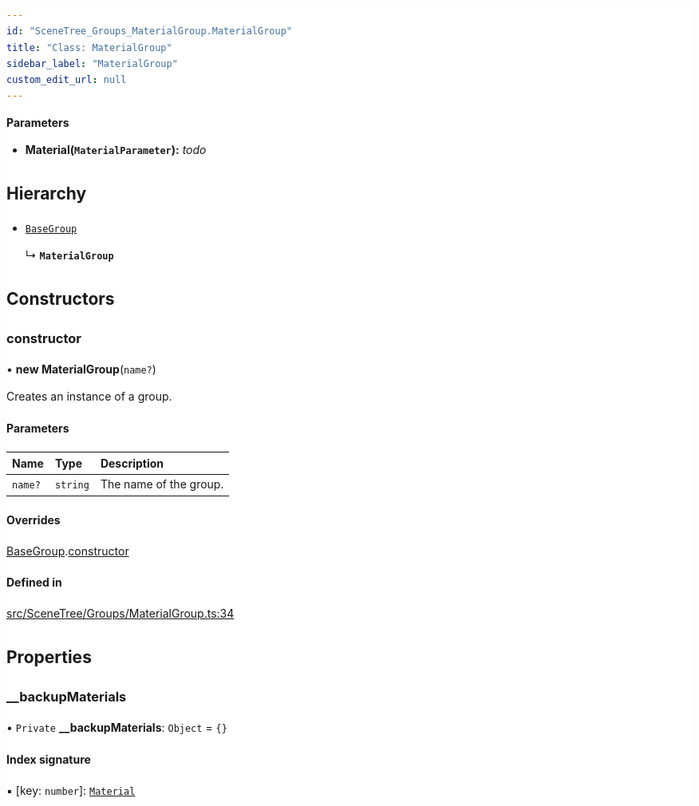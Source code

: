 ```yaml
---
id: "SceneTree_Groups_MaterialGroup.MaterialGroup"
title: "Class: MaterialGroup"
sidebar_label: "MaterialGroup"
custom_edit_url: null
---
```




**Parameters**
* **Material(`MaterialParameter`):** _todo_

## Hierarchy

- [`BaseGroup`](SceneTree_Groups_BaseGroup.BaseGroup)

  ↳ **`MaterialGroup`**

## Constructors

### constructor

• **new MaterialGroup**(`name?`)

Creates an instance of a group.

#### Parameters

| Name | Type | Description |
| :------ | :------ | :------ |
| `name?` | `string` | The name of the group. |

#### Overrides

[BaseGroup](SceneTree_Groups_BaseGroup.BaseGroup).[constructor](SceneTree_Groups_BaseGroup.BaseGroup#constructor)

#### Defined in

[src/SceneTree/Groups/MaterialGroup.ts:34](https://github.com/ZeaInc/zea-engine/blob/61f5bb376/src/SceneTree/Groups/MaterialGroup.ts#L34)

## Properties

### \_\_backupMaterials

• `Private` **\_\_backupMaterials**: `Object` = `{}`

#### Index signature

▪ [key: `number`]: [`Material`](../SceneTree_Material.Material)
